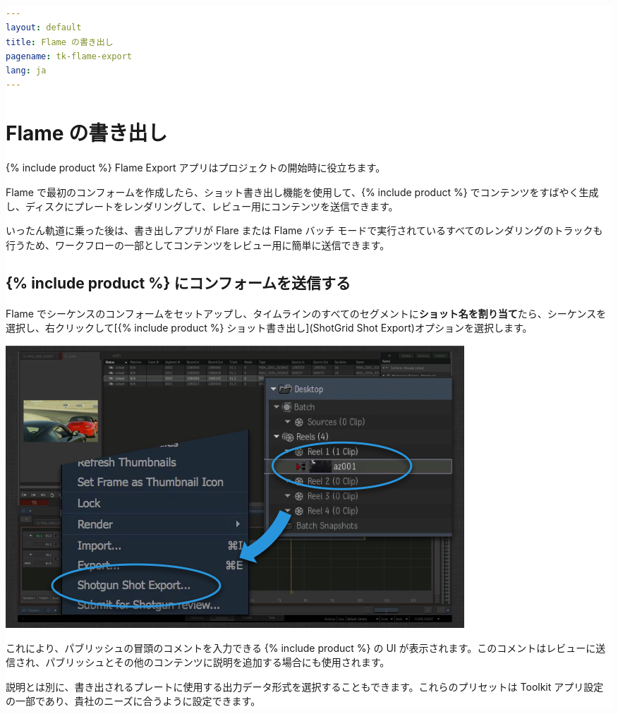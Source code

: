```yaml
---
layout: default
title: Flame の書き出し
pagename: tk-flame-export
lang: ja
---
```


# Flame の書き出し

{% include product %} Flame Export アプリはプロジェクトの開始時に役立ちます。

Flame で最初のコンフォームを作成したら、ショット書き出し機能を使用して、{% include product %} でコンテンツをすばやく生成し、ディスクにプレートをレンダリングして、レビュー用にコンテンツを送信できます。

いったん軌道に乗った後は、書き出しアプリが Flare または Flame バッチ モードで実行されているすべてのレンダリングのトラックも行うため、ワークフローの一部としてコンテンツをレビュー用に簡単に送信できます。

## {% include product %} にコンフォームを送信する

Flame でシーケンスのコンフォームをセットアップし、タイムラインのすべてのセグメントに**ショット名を割り当て**たら、シーケンスを選択し、右クリックして[{% include product %} ショット書き出し](ShotGrid Shot Export)オプションを選択します。

![メニュー](../images/apps/flame-export-menu.png)

これにより、パブリッシュの冒頭のコメントを入力できる {% include product %} の UI が表示されます。このコメントはレビューに送信され、パブリッシュとその他のコンテンツに説明を追加する場合にも使用されます。

説明とは別に、書き出されるプレートに使用する出力データ形式を選択することもできます。これらのプリセットは Toolkit アプリ設定の一部であり、貴社のニーズに合うように設定できます。
